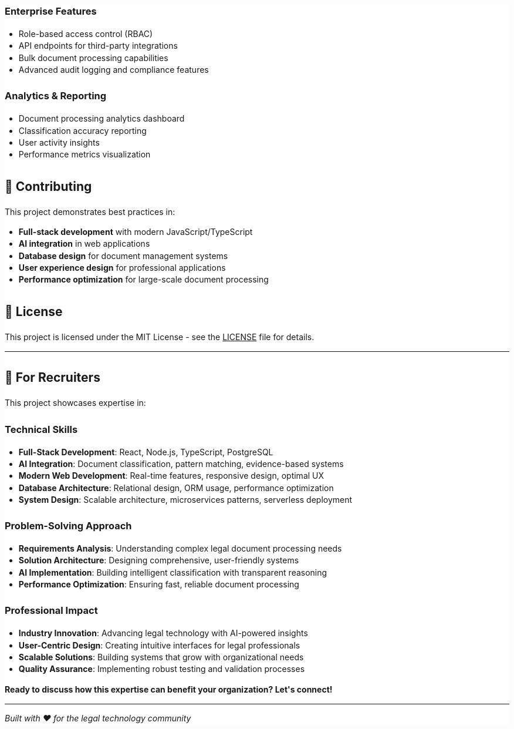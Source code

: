 ### **Enterprise Features**
- Role-based access control (RBAC)
- API endpoints for third-party integrations
- Bulk document processing capabilities
- Advanced audit logging and compliance features

### **Analytics & Reporting**
- Document processing analytics dashboard
- Classification accuracy reporting
- User activity insights
- Performance metrics visualization

## 🤝 Contributing

This project demonstrates best practices in:
- **Full-stack development** with modern JavaScript/TypeScript
- **AI integration** in web applications
- **Database design** for document management systems
- **User experience design** for professional applications
- **Performance optimization** for large-scale document processing

## 📄 License

This project is licensed under the MIT License - see the [LICENSE](LICENSE) file for details.

---

## 💼 For Recruiters

This project showcases expertise in:

### **Technical Skills**
- **Full-Stack Development**: React, Node.js, TypeScript, PostgreSQL
- **AI Integration**: Document classification, pattern matching, evidence-based systems
- **Modern Web Development**: Real-time features, responsive design, optimal UX
- **Database Architecture**: Relational design, ORM usage, performance optimization
- **System Design**: Scalable architecture, microservices patterns, serverless deployment

### **Problem-Solving Approach**
- **Requirements Analysis**: Understanding complex legal document processing needs
- **Solution Architecture**: Designing comprehensive, user-friendly systems
- **AI Implementation**: Building intelligent classification with transparent reasoning
- **Performance Optimization**: Ensuring fast, reliable document processing

### **Professional Impact**
- **Industry Innovation**: Advancing legal technology with AI-powered insights
- **User-Centric Design**: Creating intuitive interfaces for legal professionals
- **Scalable Solutions**: Building systems that grow with organizational needs
- **Quality Assurance**: Implementing robust testing and validation processes

**Ready to discuss how this expertise can benefit your organization? Let's connect!**

---

*Built with ❤️ for the legal technology community*
